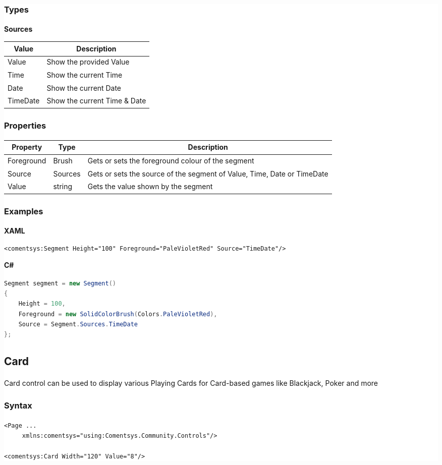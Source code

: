 ### Types

**Sources**

| Value | Description |
| -- | -- |
| Value | Show the provided Value |
| Time | Show the current Time |
| Date | Show the current Date |
| TimeDate | Show the current Time & Date |

### Properties

| Property | Type | Description |
| -- | -- | -- |
| Foreground | Brush | Gets or sets the foreground colour of the segment |
| Source | Sources | Gets or sets the source of the segment of Value, Time, Date or TimeDate |
| Value | string | Gets the value shown by the segment |

### Examples

**XAML**

```xaml
<comentsys:Segment Height="100" Foreground="PaleVioletRed" Source="TimeDate"/>
```

**C#**

```csharp
Segment segment = new Segment()
{
    Height = 100,
    Foreground = new SolidColorBrush(Colors.PaleVioletRed),
    Source = Segment.Sources.TimeDate
};
```

## Card

Card control can be used to display various Playing Cards for Card-based games like Blackjack, Poker and more

### Syntax

```xaml
<Page ...
     xmlns:comentsys="using:Comentsys.Community.Controls"/>

<comentsys:Card Width="120" Value="8"/>
```
